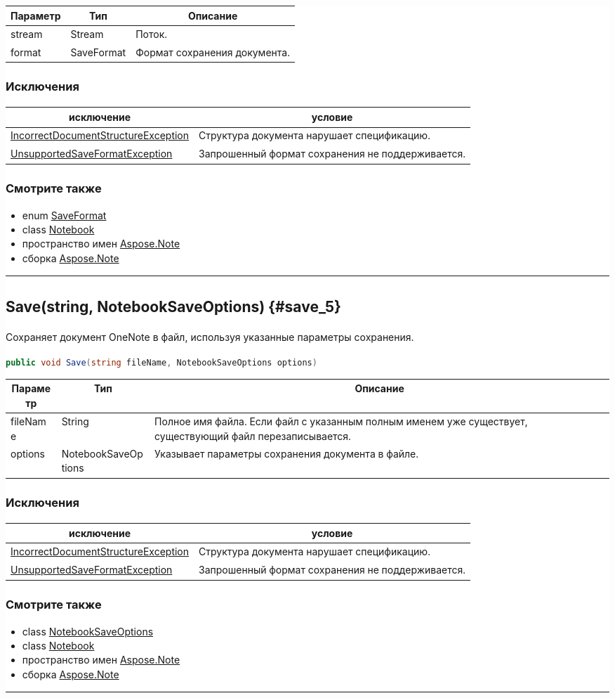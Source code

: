 | Параметр | Тип | Описание |
| --- | --- | --- |
| stream | Stream | Поток. |
| format | SaveFormat | Формат сохранения документа. |

### Исключения

| исключение | условие |
| --- | --- |
| [IncorrectDocumentStructureException](../../incorrectdocumentstructureexception/) | Структура документа нарушает спецификацию. |
| [UnsupportedSaveFormatException](../../unsupportedsaveformatexception/) | Запрошенный формат сохранения не поддерживается. |

### Смотрите также

* enum [SaveFormat](../../saveformat/)
* class [Notebook](../)
* пространство имен [Aspose.Note](../../notebook/)
* сборка [Aspose.Note](../../../)

---

## Save(string, NotebookSaveOptions) {#save_5}

Сохраняет документ OneNote в файл, используя указанные параметры сохранения.

```csharp
public void Save(string fileName, NotebookSaveOptions options)
```

| Параметр | Тип | Описание |
| --- | --- | --- |
| fileName | String | Полное имя файла. Если файл с указанным полным именем уже существует, существующий файл перезаписывается. |
| options | NotebookSaveOptions | Указывает параметры сохранения документа в файле. |

### Исключения

| исключение | условие |
| --- | --- |
| [IncorrectDocumentStructureException](../../incorrectdocumentstructureexception/) | Структура документа нарушает спецификацию. |
| [UnsupportedSaveFormatException](../../unsupportedsaveformatexception/) | Запрошенный формат сохранения не поддерживается. |

### Смотрите также

* class [NotebookSaveOptions](../../../aspose.note.saving/notebooksaveoptions/)
* class [Notebook](../)
* пространство имен [Aspose.Note](../../notebook/)
* сборка [Aspose.Note](../../../)

---